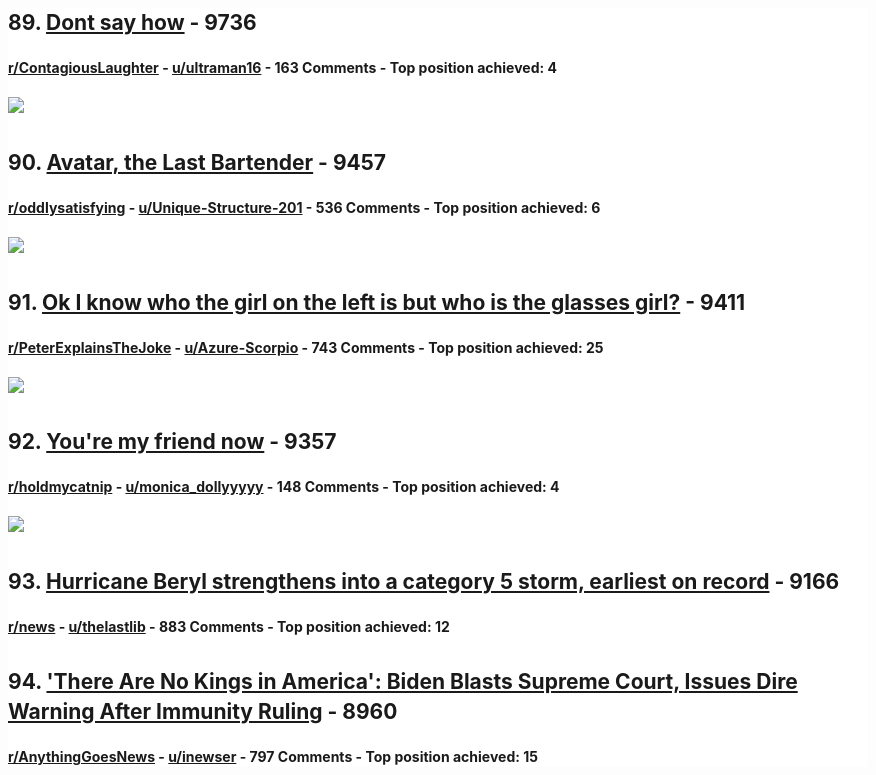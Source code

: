 ## 89. [Dont say how](http://reddit.com/r/ContagiousLaughter/comments/1dthhwd/dont_say_how/) - 9736
#### [r/ContagiousLaughter](http://reddit.com/r/ContagiousLaughter) - [u/ultraman16](http://reddit.com/u/ultraman16) - 163 Comments - Top position achieved: 4

<a href="https://v.redd.it/iei9egeso2ad1"><img src="https://external-preview.redd.it/cHpscDUzNnNvMmFkMXtcApWL472jIfxH0_MKxw0haP6SZDAG_QAEOIrooyoo.png?width=140&amp;height=140&amp;crop=140:140,smart&amp;format=jpg&amp;v=enabled&amp;lthumb=true&amp;s=ca0e2ede136d6a38c9bb612f24947137d227be12"></img></a>

## 90. [Avatar, the Last Bartender](http://reddit.com/r/oddlysatisfying/comments/1dt9e4h/avatar_the_last_bartender/) - 9457
#### [r/oddlysatisfying](http://reddit.com/r/oddlysatisfying) - [u/Unique-Structure-201](http://reddit.com/u/Unique-Structure-201) - 536 Comments - Top position achieved: 6

<a href="https://v.redd.it/8899lh3e90ad1"><img src="https://external-preview.redd.it/aGZpNjg0MmU5MGFkMVJ4r25Lntr3qHTun3mMhizG5zRjdDGm2M0zdFKGJao3.png?width=140&amp;height=140&amp;crop=140:140,smart&amp;format=jpg&amp;v=enabled&amp;lthumb=true&amp;s=94d592bb45bc326214b2a7c2e3be3750f1f062ab"></img></a>

## 91. [Ok I know who the girl on the left is but who is the glasses girl?](http://reddit.com/r/PeterExplainsTheJoke/comments/1dtnb3v/ok_i_know_who_the_girl_on_the_left_is_but_who_is/) - 9411
#### [r/PeterExplainsTheJoke](http://reddit.com/r/PeterExplainsTheJoke) - [u/Azure-Scorpio](http://reddit.com/u/Azure-Scorpio) - 743 Comments - Top position achieved: 25

<a href="https://i.redd.it/u25gv51b94ad1.png"><img src="https://b.thumbs.redditmedia.com/bLxMrmE-9kdN1TDWfZ6AuPJ7jLF8syLJ-r06VKmKnZo.jpg"></img></a>

## 92. [You're my friend now](http://reddit.com/r/holdmycatnip/comments/1dtf4c4/youre_my_friend_now/) - 9357
#### [r/holdmycatnip](http://reddit.com/r/holdmycatnip) - [u/monica_dollyyyyy](http://reddit.com/u/monica_dollyyyyy) - 148 Comments - Top position achieved: 4

<a href="https://v.redd.it/uj5uj3buu1ad1"><img src="https://external-preview.redd.it/N3kybW40Y3V1MWFkMV_M5h70aFvvTtCcKNcuIatzpXrSEa1mK2m8m_VpDRnZ.png?width=140&amp;height=140&amp;crop=140:140,smart&amp;format=jpg&amp;v=enabled&amp;lthumb=true&amp;s=d337a5c90bf9143fe25dd2eb918f96eecc5c9879"></img></a>

## 93. [Hurricane Beryl strengthens into a category 5 storm, earliest on record](http://reddit.com/r/news/comments/1dtbn8j/hurricane_beryl_strengthens_into_a_category_5/) - 9166
#### [r/news](http://reddit.com/r/news) - [u/thelastlib](http://reddit.com/u/thelastlib) - 883 Comments - Top position achieved: 12

## 94. ['There Are No Kings in America': Biden Blasts Supreme Court, Issues Dire Warning After Immunity Ruling](http://reddit.com/r/AnythingGoesNews/comments/1dt8l4h/there_are_no_kings_in_america_biden_blasts/) - 8960
#### [r/AnythingGoesNews](http://reddit.com/r/AnythingGoesNews) - [u/inewser](http://reddit.com/u/inewser) - 797 Comments - Top position achieved: 15
